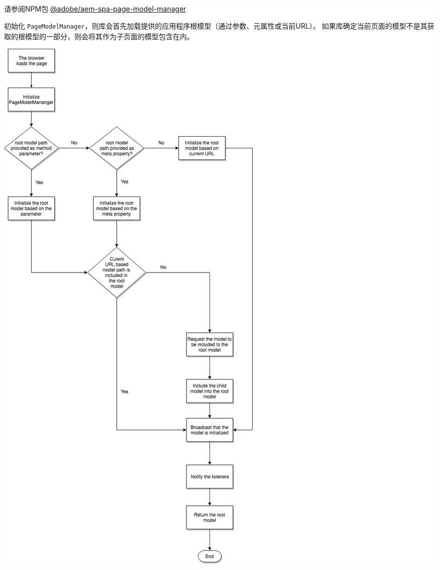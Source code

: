 请参阅NPM包 [@adobe/aem-spa-page-model-manager](https://www.npmjs.com/package/@adobe/aem-spa-page-model-manager)

初始化 `PageModelManager`，则库会首先加载提供的应用程序根模型（通过参数、元属性或当前URL）。 如果库确定当前页面的模型不是其获取的根模型的一部分，则会将其作为子页面的模型包含在内。

![page_model_consolidation](assets/page_model_consolidation.png)
